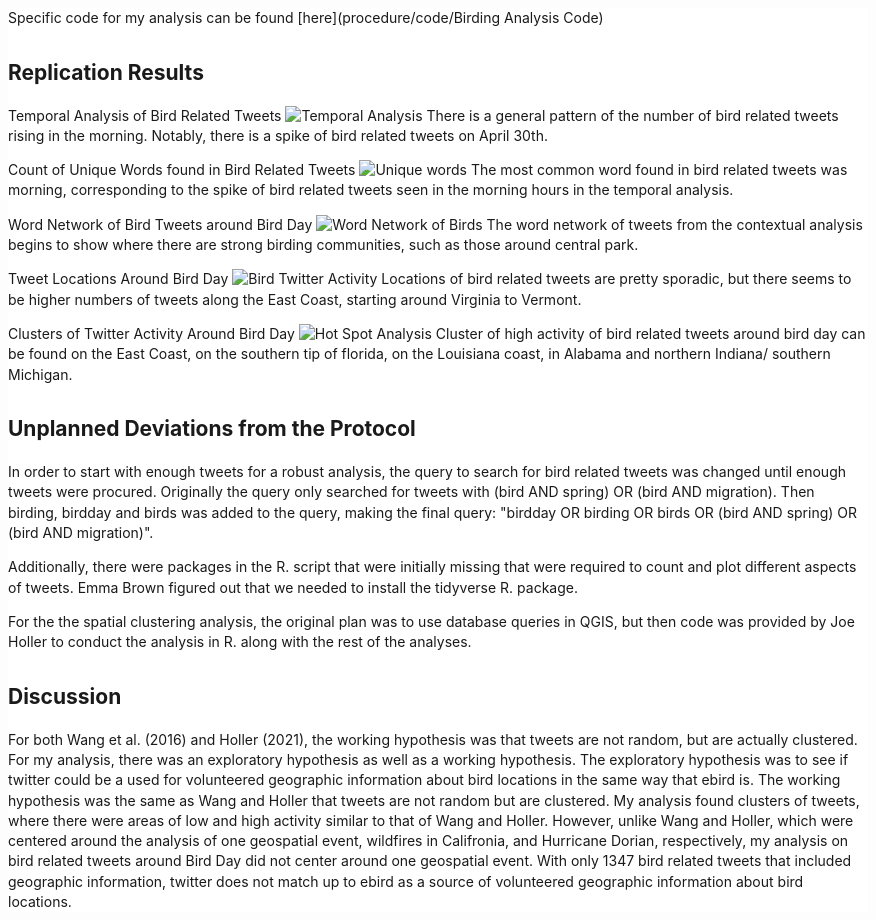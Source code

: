 Specific code for my analysis can be found [here](procedure/code/Birding Analysis Code)

## Replication Results

Temporal Analysis of Bird Related Tweets
![Temporal Analysis](figures/birdsbyhour)
There is a general pattern of the number of bird related tweets rising in the morning. Notably, there is a spike of bird related tweets on April 30th.

Count of Unique Words found in Bird Related Tweets
![Unique words](figures/birdUniqueWords)
The most common word found in bird related tweets was morning, corresponding to the spike of bird related tweets seen in the morning hours in the temporal analysis.

Word Network of Bird Tweets around Bird Day
![Word Network of Birds](figures/wordNetworkOfBirdTweets)
The word network of tweets from the contextual analysis begins to show where there are strong birding communities, such as those around central park.

Tweet Locations Around Bird Day
![Bird Twitter Activity](figures/tweetLocationsAroundBirdDay)
Locations of bird related tweets are pretty sporadic, but there seems to be higher numbers of tweets along the East Coast, starting around Virginia to Vermont.

Clusters of Twitter Activity Around Bird Day
![Hot Spot Analysis](figures/clustersofTwitterActivityAroundBirdDay)
Cluster of high activity of bird related tweets around bird day can be found on the East Coast, on the southern tip of florida, on the Louisiana coast, in Alabama and northern Indiana/ southern Michigan.

## Unplanned Deviations from the Protocol

In order to start with enough tweets for a robust analysis, the query to search for bird related tweets was changed until enough tweets were procured. Originally the query only searched for tweets with (bird AND spring) OR (bird AND migration). Then birding, birdday and birds was added to the query, making the final query:
"birdday OR birding OR birds OR (bird AND spring) OR (bird AND migration)".

Additionally, there were packages in the R. script that were initially missing that were required to count and plot different aspects of tweets. Emma Brown figured out that we needed to install the tidyverse R. package.

For the the spatial clustering analysis, the original plan was to use database queries in QGIS, but then code was provided by Joe Holler to conduct the analysis in R. along with the rest of the analyses.

## Discussion

For both Wang et al. (2016) and Holler (2021), the working hypothesis was that tweets are not random, but are actually clustered. For my analysis, there was an exploratory hypothesis as well as a working hypothesis. The exploratory hypothesis was to see if twitter could be a used for volunteered geographic information about bird locations in the same way that ebird is. The working hypothesis was the same as Wang and Holler that tweets are not random but are clustered. My analysis found clusters of tweets, where there were areas of low and high activity similar to that of Wang and Holler. However, unlike Wang and Holler, which were centered around the analysis of one geospatial event, wildfires in Califronia, and Hurricane Dorian, respectively, my analysis on bird related tweets around Bird Day did not center around one geospatial event. With only 1347 bird related tweets that included geographic information, twitter does not match up to ebird as a source of volunteered geographic information about bird locations.
